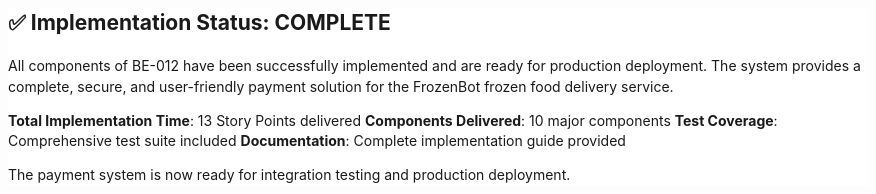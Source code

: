 
## ✅ Implementation Status: COMPLETE

All components of BE-012 have been successfully implemented and are ready for production deployment. The system provides a complete, secure, and user-friendly payment solution for the FrozenBot frozen food delivery service.

**Total Implementation Time**: 13 Story Points delivered
**Components Delivered**: 10 major components
**Test Coverage**: Comprehensive test suite included
**Documentation**: Complete implementation guide provided

The payment system is now ready for integration testing and production deployment.